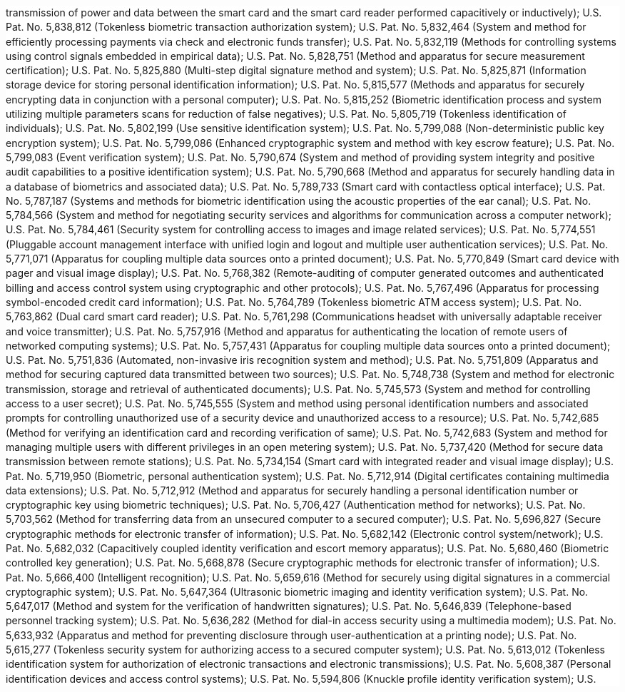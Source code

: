 transmission of power and data between the smart card and the smart card reader performed capacitively or inductively); U.S. Pat. No. 5,838,812 (Tokenless biometric transaction authorization system); U.S. Pat. No. 5,832,464 (System and method for efficiently processing payments via check and electronic funds transfer); U.S. Pat. No. 5,832,119 (Methods for controlling systems using control signals embedded in empirical data); U.S. Pat. No. 5,828,751 (Method and apparatus for secure measurement certification); U.S. Pat. No. 5,825,880 (Multi-step digital signature method and system); U.S. Pat. No. 5,825,871 (Information storage device for storing personal identification information); U.S. Pat. No. 5,815,577 (Methods and apparatus for securely encrypting data in conjunction with a personal computer); U.S. Pat. No. 5,815,252 (Biometric identification process and system utilizing multiple parameters scans for reduction of false negatives); U.S. Pat. No. 5,805,719 (Tokenless identification of individuals); U.S. Pat. No. 5,802,199 (Use sensitive identification system); U.S. Pat. No. 5,799,088 (Non-deterministic public key encryption system); U.S. Pat. No. 5,799,086 (Enhanced cryptographic system and method with key escrow feature); U.S. Pat. No. 5,799,083 (Event verification system); U.S. Pat. No. 5,790,674 (System and method of providing system integrity and positive audit capabilities to a positive identification system); U.S. Pat. No. 5,790,668 (Method and apparatus for securely handling data in a database of biometrics and associated data); U.S. Pat. No. 5,789,733 (Smart card with contactless optical interface); U.S. Pat. No. 5,787,187 (Systems and methods for biometric identification using the acoustic properties of the ear canal); U.S. Pat. No. 5,784,566 (System and method for negotiating security services and algorithms for communication across a computer network); U.S. Pat. No. 5,784,461 (Security system for controlling access to images and image related services); U.S. Pat. No. 5,774,551 (Pluggable account management interface with unified login and logout and multiple user authentication services); U.S. Pat. No. 5,771,071 (Apparatus for coupling multiple data sources onto a printed document); U.S. Pat. No. 5,770,849 (Smart card device with pager and visual image display); U.S. Pat. No. 5,768,382 (Remote-auditing of computer generated outcomes and authenticated billing and access control system using cryptographic and other protocols); U.S. Pat. No. 5,767,496 (Apparatus for processing symbol-encoded credit card information); U.S. Pat. No. 5,764,789 (Tokenless biometric ATM access system); U.S. Pat. No. 5,763,862 (Dual card smart card reader); U.S. Pat. No. 5,761,298 (Communications headset with universally adaptable receiver and voice transmitter); U.S. Pat. No. 5,757,916 (Method and apparatus for authenticating the location of remote users of networked computing systems); U.S. Pat. No. 5,757,431 (Apparatus for coupling multiple data sources onto a printed document); U.S. Pat. No. 5,751,836 (Automated, non-invasive iris recognition system and method); U.S. Pat. No. 5,751,809 (Apparatus and method for securing captured data transmitted between two sources); U.S. Pat. No. 5,748,738 (System and method for electronic transmission, storage and retrieval of authenticated documents); U.S. Pat. No. 5,745,573 (System and method for controlling access to a user secret); U.S. Pat. No. 5,745,555 (System and method using personal identification numbers and associated prompts for controlling unauthorized use of a security device and unauthorized access to a resource); U.S. Pat. No. 5,742,685 (Method for verifying an identification card and recording verification of same); U.S. Pat. No. 5,742,683 (System and method for managing multiple users with different privileges in an open metering system); U.S. Pat. No. 5,737,420 (Method for secure data transmission between remote stations); U.S. Pat. No. 5,734,154 (Smart card with integrated reader and visual image display); U.S. Pat. No. 5,719,950 (Biometric, personal authentication system); U.S. Pat. No. 5,712,914 (Digital certificates containing multimedia data extensions); U.S. Pat. No. 5,712,912 (Method and apparatus for securely handling a personal identification number or cryptographic key using biometric techniques); U.S. Pat. No. 5,706,427 (Authentication method for networks); U.S. Pat. No. 5,703,562 (Method for transferring data from an unsecured computer to a secured computer); U.S. Pat. No. 5,696,827 (Secure cryptographic methods for electronic transfer of information); U.S. Pat. No. 5,682,142 (Electronic control system\/network); U.S. Pat. No. 5,682,032 (Capacitively coupled identity verification and escort memory apparatus); U.S. Pat. No. 5,680,460 (Biometric controlled key generation); U.S. Pat. No. 5,668,878 (Secure cryptographic methods for electronic transfer of information); U.S. Pat. No. 5,666,400 (Intelligent recognition); U.S. Pat. No. 5,659,616 (Method for securely using digital signatures in a commercial cryptographic system); U.S. Pat. No. 5,647,364 (Ultrasonic biometric imaging and identity verification system); U.S. Pat. No. 5,647,017 (Method and system for the verification of handwritten signatures); U.S. Pat. No. 5,646,839 (Telephone-based personnel tracking system); U.S. Pat. No. 5,636,282 (Method for dial-in access security using a multimedia modem); U.S. Pat. No. 5,633,932 (Apparatus and method for preventing disclosure through user-authentication at a printing node); U.S. Pat. No. 5,615,277 (Tokenless security system for authorizing access to a secured computer system); U.S. Pat. No. 5,613,012 (Tokenless identification system for authorization of electronic transactions and electronic transmissions); U.S. Pat. No. 5,608,387 (Personal identification devices and access control systems); U.S. Pat. No. 5,594,806 (Knuckle profile identity verification system); U.S.